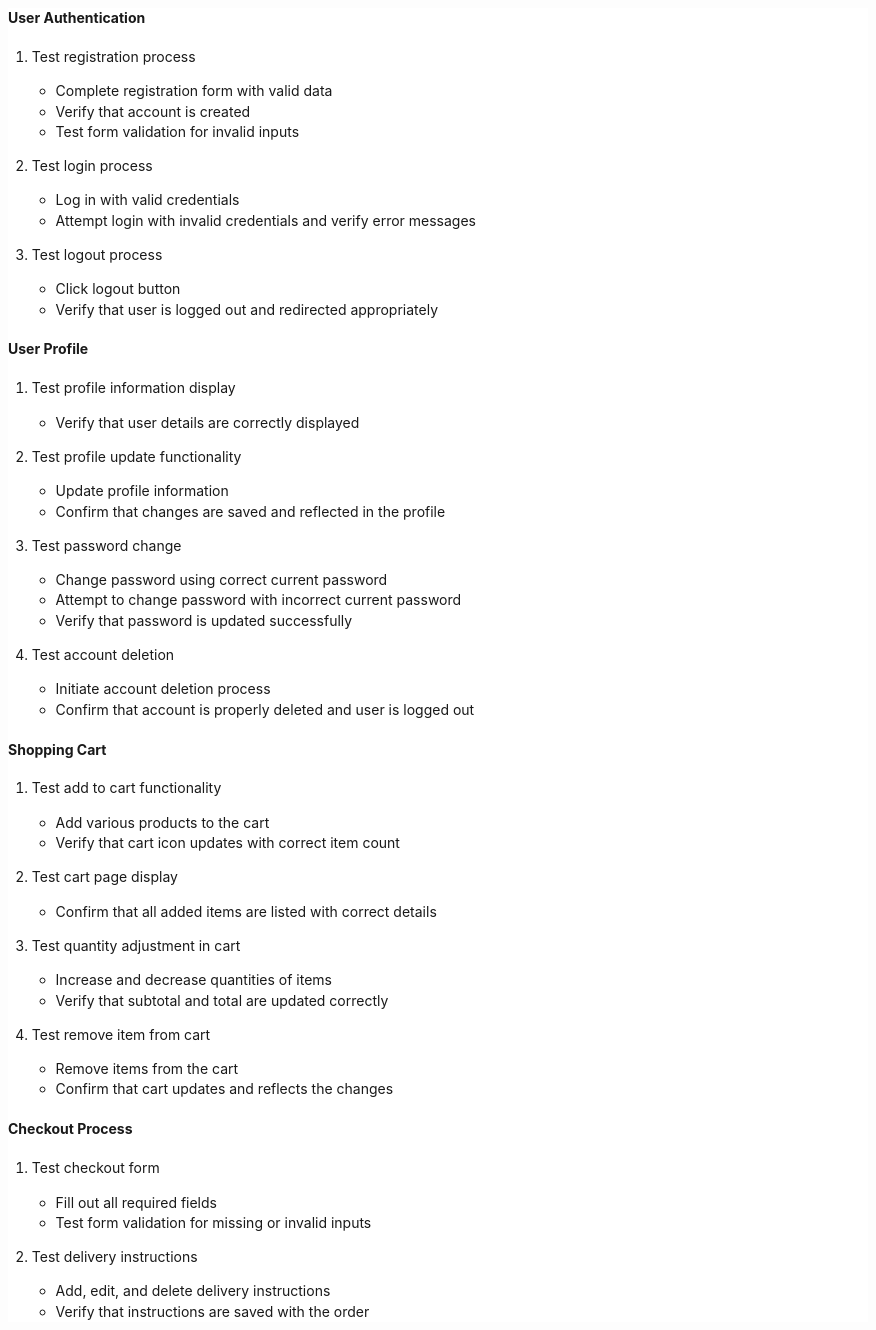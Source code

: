 #### User Authentication

1. Test registration process
   - Complete registration form with valid data
   - Verify that account is created
   - Test form validation for invalid inputs

2. Test login process
   - Log in with valid credentials
   - Attempt login with invalid credentials and verify error messages

3. Test logout process
   - Click logout button
   - Verify that user is logged out and redirected appropriately

#### User Profile

1. Test profile information display
   - Verify that user details are correctly displayed

2. Test profile update functionality
   - Update profile information
   - Confirm that changes are saved and reflected in the profile

3. Test password change
   - Change password using correct current password
   - Attempt to change password with incorrect current password
   - Verify that password is updated successfully

4. Test account deletion
   - Initiate account deletion process
   - Confirm that account is properly deleted and user is logged out

#### Shopping Cart

1. Test add to cart functionality
   - Add various products to the cart
   - Verify that cart icon updates with correct item count

2. Test cart page display
   - Confirm that all added items are listed with correct details

3. Test quantity adjustment in cart
   - Increase and decrease quantities of items
   - Verify that subtotal and total are updated correctly

4. Test remove item from cart
   - Remove items from the cart
   - Confirm that cart updates and reflects the changes

#### Checkout Process

1. Test checkout form
   - Fill out all required fields
   - Test form validation for missing or invalid inputs

2. Test delivery instructions
   - Add, edit, and delete delivery instructions
   - Verify that instructions are saved with the order
